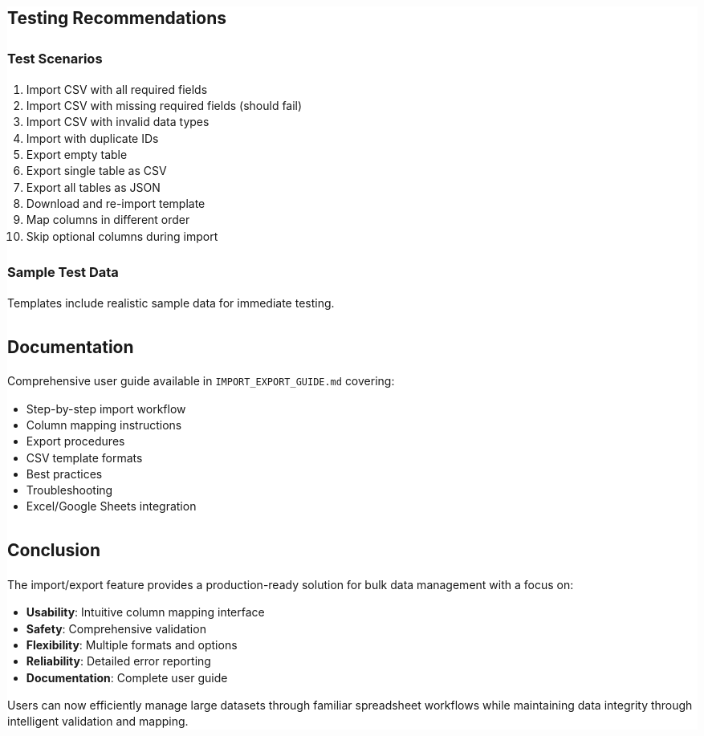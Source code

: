 ## Testing Recommendations

### Test Scenarios
1. Import CSV with all required fields
2. Import CSV with missing required fields (should fail)
3. Import CSV with invalid data types
4. Import with duplicate IDs
5. Export empty table
6. Export single table as CSV
7. Export all tables as JSON
8. Download and re-import template
9. Map columns in different order
10. Skip optional columns during import

### Sample Test Data
Templates include realistic sample data for immediate testing.

## Documentation

Comprehensive user guide available in `IMPORT_EXPORT_GUIDE.md` covering:
- Step-by-step import workflow
- Column mapping instructions
- Export procedures
- CSV template formats
- Best practices
- Troubleshooting
- Excel/Google Sheets integration

## Conclusion

The import/export feature provides a production-ready solution for bulk data management with a focus on:
- **Usability**: Intuitive column mapping interface
- **Safety**: Comprehensive validation
- **Flexibility**: Multiple formats and options
- **Reliability**: Detailed error reporting
- **Documentation**: Complete user guide

Users can now efficiently manage large datasets through familiar spreadsheet workflows while maintaining data integrity through intelligent validation and mapping.
